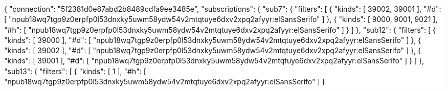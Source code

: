 {
  "connection": "5f2381d0e87abd2b8489cdfa9ee3485e",
  "subscriptions": {
    "sub7": {
      "filters": [
        {
          "kinds": [
            39002,
            39001
          ],
          "#d": [
            "npub18wq7tgp9z0erpfp0l53dnxky5uwm58ydw54v2mtqtuye6dxv2xpq2afyyr:elSansSerifo"
          ]
        },
        {
          "kinds": [
            9000,
            9001,
            9021
          ],
          "#h": [
            "npub18wq7tgp9z0erpfp0l53dnxky5uwm58ydw54v2mtqtuye6dxv2xpq2afyyr:elSansSerifo"
          ]
        }
      ]
    },
    "sub12": {
      "filters": [
        {
          "kinds": [
            39000
          ],
          "#d": [
            "npub18wq7tgp9z0erpfp0l53dnxky5uwm58ydw54v2mtqtuye6dxv2xpq2afyyr:elSansSerifo"
          ]
        },
        {
          "kinds": [
            39002
          ],
          "#d": [
            "npub18wq7tgp9z0erpfp0l53dnxky5uwm58ydw54v2mtqtuye6dxv2xpq2afyyr:elSansSerifo"
          ]
        },
        {
          "kinds": [
            39001
          ],
          "#d": [
            "npub18wq7tgp9z0erpfp0l53dnxky5uwm58ydw54v2mtqtuye6dxv2xpq2afyyr:elSansSerifo"
          ]
        }
      ]
    },
    "sub13": {
      "filters": [
        {
          "kinds": [
            1
          ],
          "#h": [
            "npub18wq7tgp9z0erpfp0l53dnxky5uwm58ydw54v2mtqtuye6dxv2xpq2afyyr:elSansSerifo"
          ]
        }